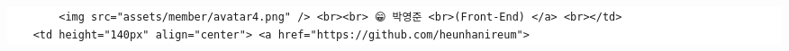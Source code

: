             <img src="assets/member/avatar4.png" /> <br><br> 😁 박영준 <br>(Front-End) </a> <br></td>
        <td height="140px" align="center"> <a href="https://github.com/heunhanireum">